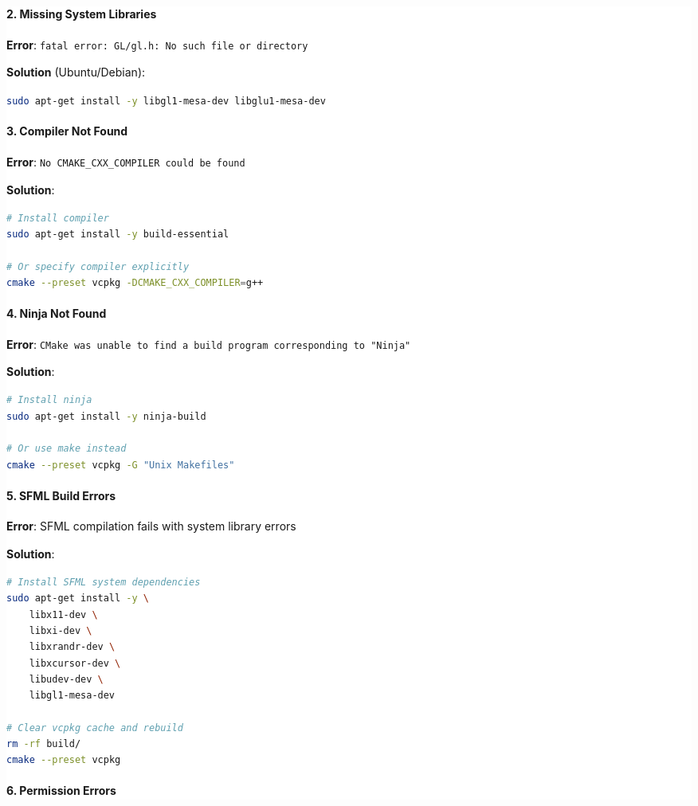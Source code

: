 #### 2. Missing System Libraries

**Error**: `fatal error: GL/gl.h: No such file or directory`

**Solution** (Ubuntu/Debian):
```bash
sudo apt-get install -y libgl1-mesa-dev libglu1-mesa-dev
```

#### 3. Compiler Not Found

**Error**: `No CMAKE_CXX_COMPILER could be found`

**Solution**:
```bash
# Install compiler
sudo apt-get install -y build-essential

# Or specify compiler explicitly
cmake --preset vcpkg -DCMAKE_CXX_COMPILER=g++
```

#### 4. Ninja Not Found

**Error**: `CMake was unable to find a build program corresponding to "Ninja"`

**Solution**:
```bash
# Install ninja
sudo apt-get install -y ninja-build

# Or use make instead
cmake --preset vcpkg -G "Unix Makefiles"
```

#### 5. SFML Build Errors

**Error**: SFML compilation fails with system library errors

**Solution**:
```bash
# Install SFML system dependencies
sudo apt-get install -y \
    libx11-dev \
    libxi-dev \
    libxrandr-dev \
    libxcursor-dev \
    libudev-dev \
    libgl1-mesa-dev

# Clear vcpkg cache and rebuild
rm -rf build/
cmake --preset vcpkg
```

#### 6. Permission Errors
